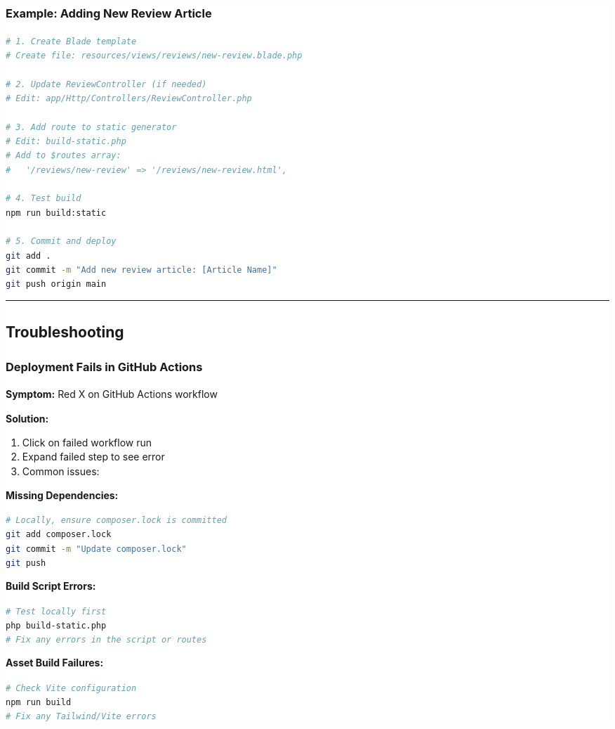 ### Example: Adding New Review Article

```bash
# 1. Create Blade template
# Create file: resources/views/reviews/new-review.blade.php

# 2. Update ReviewController (if needed)
# Edit: app/Http/Controllers/ReviewController.php

# 3. Add route to static generator
# Edit: build-static.php
# Add to $routes array:
#   '/reviews/new-review' => '/reviews/new-review.html',

# 4. Test build
npm run build:static

# 5. Commit and deploy
git add .
git commit -m "Add new review article: [Article Name]"
git push origin main
```

---

## Troubleshooting

### Deployment Fails in GitHub Actions

**Symptom:** Red X on GitHub Actions workflow

**Solution:**

1. Click on failed workflow run
2. Expand failed step to see error
3. Common issues:

**Missing Dependencies:**
```bash
# Locally, ensure composer.lock is committed
git add composer.lock
git commit -m "Update composer.lock"
git push
```

**Build Script Errors:**
```bash
# Test locally first
php build-static.php
# Fix any errors in the script or routes
```

**Asset Build Failures:**
```bash
# Check Vite configuration
npm run build
# Fix any Tailwind/Vite errors
```
